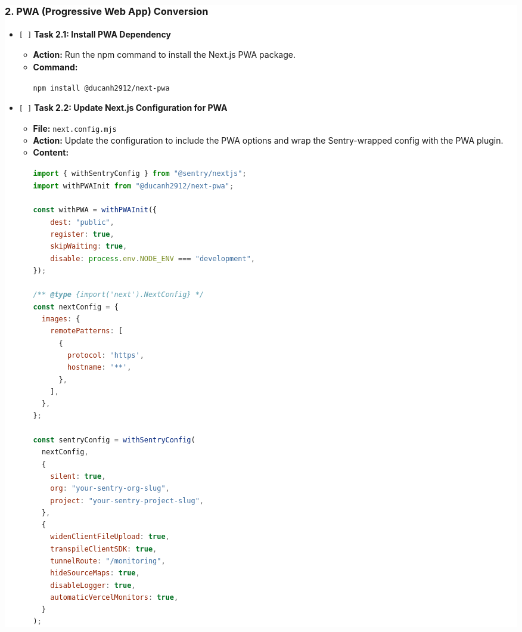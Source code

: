 ### 2. PWA (Progressive Web App) Conversion

-   `[ ]` **Task 2.1: Install PWA Dependency**
    -   **Action:** Run the npm command to install the Next.js PWA package.
    -   **Command:**
        ```bash
        npm install @ducanh2912/next-pwa
        ```

-   `[ ]` **Task 2.2: Update Next.js Configuration for PWA**

    -   **File:** `next.config.mjs`
    -   **Action:** Update the configuration to include the PWA options and wrap the Sentry-wrapped config with the PWA plugin.
    -   **Content:**
        ```javascript
        import { withSentryConfig } from "@sentry/nextjs";
        import withPWAInit from "@ducanh2912/next-pwa";

        const withPWA = withPWAInit({
            dest: "public",
            register: true,
            skipWaiting: true,
            disable: process.env.NODE_ENV === "development",
        });

        /** @type {import('next').NextConfig} */
        const nextConfig = {
          images: {
            remotePatterns: [
              {
                protocol: 'https',
                hostname: '**',
              },
            ],
          },
        };

        const sentryConfig = withSentryConfig(
          nextConfig,
          {
            silent: true,
            org: "your-sentry-org-slug",
            project: "your-sentry-project-slug",
          },
          {
            widenClientFileUpload: true,
            transpileClientSDK: true,
            tunnelRoute: "/monitoring",
            hideSourceMaps: true,
            disableLogger: true,
            automaticVercelMonitors: true,
          }
        );
